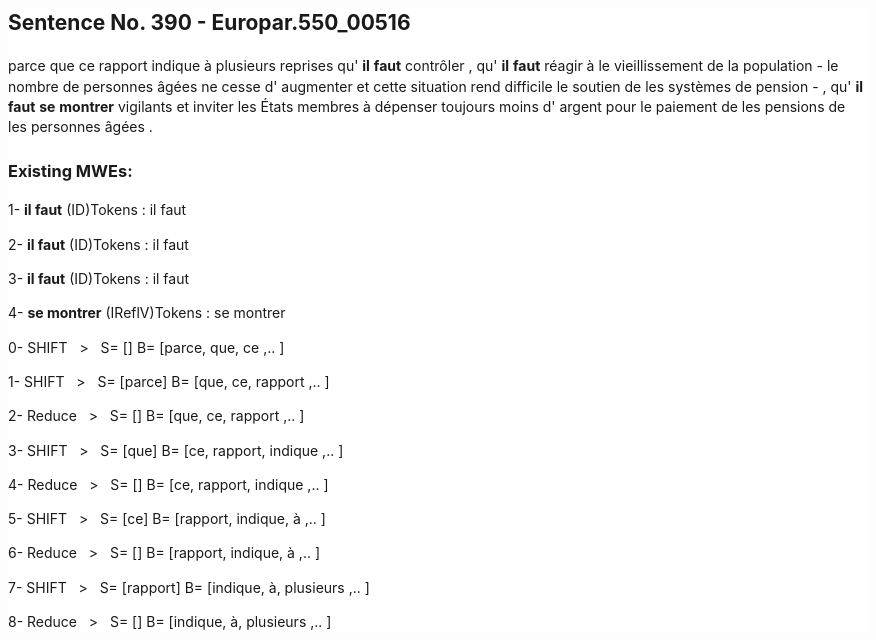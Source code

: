 ## Sentence No. 390 - Europar.550_00516
parce que ce rapport indique à plusieurs reprises qu' **il** **faut** contrôler , qu' **il** **faut** réagir à le vieillissement de la population - le nombre de personnes âgées ne cesse d' augmenter et cette situation rend difficile le soutien de les systèmes de pension - , qu' **il** **faut** **se** **montrer** vigilants et inviter les États membres à dépenser toujours moins d' argent pour le paiement de les pensions de les personnes âgées . 
### Existing MWEs: 
1- **il faut** (ID)Tokens : 
il
faut


2- **il faut** (ID)Tokens : 
il
faut


3- **il faut** (ID)Tokens : 
il
faut


4- **se montrer** (IReflV)Tokens : 
se
montrer





0- SHIFT&nbsp;&nbsp;&nbsp;>&nbsp;&nbsp;&nbsp;S= []   B= [parce, que, ce ,.. ]



1- SHIFT&nbsp;&nbsp;&nbsp;>&nbsp;&nbsp;&nbsp;S= [parce]   B= [que, ce, rapport ,.. ]



2- Reduce&nbsp;&nbsp;&nbsp;>&nbsp;&nbsp;&nbsp;S= []   B= [que, ce, rapport ,.. ]



3- SHIFT&nbsp;&nbsp;&nbsp;>&nbsp;&nbsp;&nbsp;S= [que]   B= [ce, rapport, indique ,.. ]



4- Reduce&nbsp;&nbsp;&nbsp;>&nbsp;&nbsp;&nbsp;S= []   B= [ce, rapport, indique ,.. ]



5- SHIFT&nbsp;&nbsp;&nbsp;>&nbsp;&nbsp;&nbsp;S= [ce]   B= [rapport, indique, à ,.. ]



6- Reduce&nbsp;&nbsp;&nbsp;>&nbsp;&nbsp;&nbsp;S= []   B= [rapport, indique, à ,.. ]



7- SHIFT&nbsp;&nbsp;&nbsp;>&nbsp;&nbsp;&nbsp;S= [rapport]   B= [indique, à, plusieurs ,.. ]



8- Reduce&nbsp;&nbsp;&nbsp;>&nbsp;&nbsp;&nbsp;S= []   B= [indique, à, plusieurs ,.. ]



